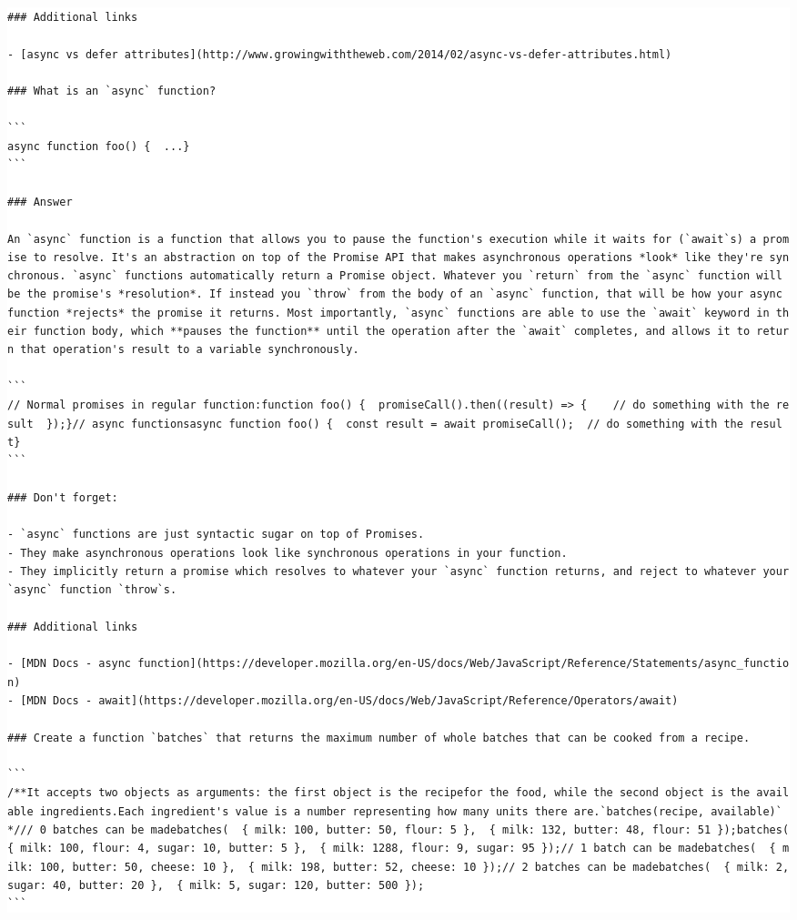     ### Additional links
    
    - [async vs defer attributes](http://www.growingwiththeweb.com/2014/02/async-vs-defer-attributes.html)
    
    ### What is an `async` function?
    
    ```
    async function foo() {  ...}
    ```
    
    ### Answer
    
    An `async` function is a function that allows you to pause the function's execution while it waits for (`await`s) a promise to resolve. It's an abstraction on top of the Promise API that makes asynchronous operations *look* like they're synchronous. `async` functions automatically return a Promise object. Whatever you `return` from the `async` function will be the promise's *resolution*. If instead you `throw` from the body of an `async` function, that will be how your async function *rejects* the promise it returns. Most importantly, `async` functions are able to use the `await` keyword in their function body, which **pauses the function** until the operation after the `await` completes, and allows it to return that operation's result to a variable synchronously.
    
    ```
    // Normal promises in regular function:function foo() {  promiseCall().then((result) => {    // do something with the result  });}// async functionsasync function foo() {  const result = await promiseCall();  // do something with the result}
    ```
    
    ### Don't forget:
    
    - `async` functions are just syntactic sugar on top of Promises.
    - They make asynchronous operations look like synchronous operations in your function.
    - They implicitly return a promise which resolves to whatever your `async` function returns, and reject to whatever your `async` function `throw`s.
    
    ### Additional links
    
    - [MDN Docs - async function](https://developer.mozilla.org/en-US/docs/Web/JavaScript/Reference/Statements/async_function)
    - [MDN Docs - await](https://developer.mozilla.org/en-US/docs/Web/JavaScript/Reference/Operators/await)
    
    ### Create a function `batches` that returns the maximum number of whole batches that can be cooked from a recipe.
    
    ```
    /**It accepts two objects as arguments: the first object is the recipefor the food, while the second object is the available ingredients.Each ingredient's value is a number representing how many units there are.`batches(recipe, available)`*/// 0 batches can be madebatches(  { milk: 100, butter: 50, flour: 5 },  { milk: 132, butter: 48, flour: 51 });batches(  { milk: 100, flour: 4, sugar: 10, butter: 5 },  { milk: 1288, flour: 9, sugar: 95 });// 1 batch can be madebatches(  { milk: 100, butter: 50, cheese: 10 },  { milk: 198, butter: 52, cheese: 10 });// 2 batches can be madebatches(  { milk: 2, sugar: 40, butter: 20 },  { milk: 5, sugar: 120, butter: 500 });
    ```
    